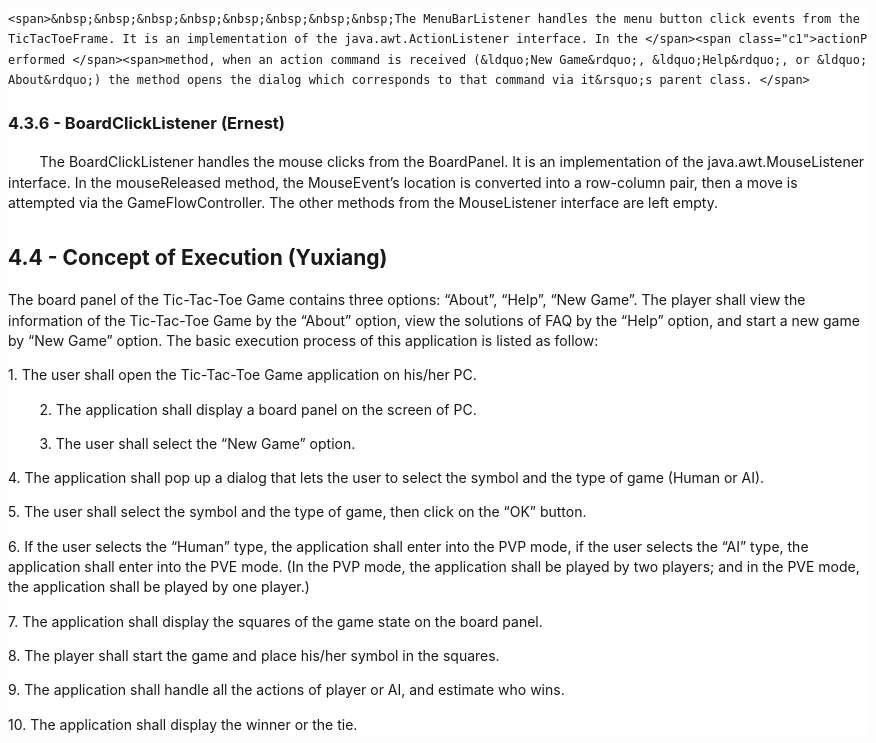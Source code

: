 	<span>&nbsp;&nbsp;&nbsp;&nbsp;&nbsp;&nbsp;&nbsp;&nbsp;The MenuBarListener handles the menu button click events from the TicTacToeFrame. It is an implementation of the java.awt.ActionListener interface. In the </span><span class="c1">actionPerformed </span><span>method, when an action command is received (&ldquo;New Game&rdquo;, &ldquo;Help&rdquo;, or &ldquo;About&rdquo;) the method opens the dialog which corresponds to that command via it&rsquo;s parent class. </span>
</p>
<h3 class="c5"><a name="h.dxaup43fuq09"></a><span>4.3.6 - BoardClickListener (Ernest)</span></h3>
<p class="c5">
	<span>&nbsp;&nbsp;&nbsp;&nbsp;&nbsp;&nbsp;&nbsp;&nbsp;The BoardClickListener handles the mouse clicks from the BoardPanel. It is an implementation of the java.awt.MouseListener interface. In the </span><span class="c1">mouseReleased</span><span>&nbsp;method, the MouseEvent&rsquo;s location is converted into a row-column pair, then a move is attempted via the GameFlowController. The other methods from the MouseListener interface are left empty.</span>
</p>
<h2 class="c5"><a name="h.s12ha3ou3lx2"></a><span>4.4 - Concept of Execution (Yuxiang)</span></h2>
<p class="c11 c10">
	<span>The board panel of the Tic-Tac-Toe Game contains three options: &ldquo;About&rdquo;, &ldquo;Help&rdquo;, &ldquo;New Game&rdquo;. The player shall view the information of the Tic-Tac-Toe Game by the &ldquo;About&rdquo; option, view the solutions of FAQ by the &ldquo;Help&rdquo; option, and start a new game by &ldquo;New Game&rdquo; option. The basic execution process of this application is listed as follow: </span>
</p>
<p class="c11 c12">
	<span></span>
</p>
<p class="c10 c11">
	<span>1. The user shall open the Tic-Tac-Toe Game application on his/her PC.</span>
</p>
<p class="c11">
	<span>&nbsp;&nbsp;&nbsp;&nbsp;&nbsp;&nbsp;&nbsp;&nbsp;2. The application shall display a board panel on the screen of PC.</span>
</p>
<p class="c11">
	<span>&nbsp;&nbsp;&nbsp;&nbsp;&nbsp;&nbsp;&nbsp;&nbsp;3. The user shall select the &ldquo;New Game&rdquo; option.</span>
</p>
<p class="c2">
	<span>4. The application shall pop up a dialog that lets the user to select the symbol and the type of game (Human or AI).</span>
</p>
<p class="c2">
	<span>5. The user shall select the symbol and the type of game, then click on the &ldquo;OK&rdquo; button.</span>
</p>
<p class="c2">
	<span>6. If the user selects the &ldquo;Human&rdquo; type, the application shall enter into the PVP mode, if the user selects the &ldquo;AI&rdquo; type, the application shall enter into the PVE mode. (In the PVP mode, the application shall be played by two players; and in the PVE mode, the application shall be played by one player.)</span>
</p>
<p class="c2">
	<span>7. The application shall display the squares of the game state on the board panel.</span>
</p>
<p class="c2">
	<span>8. The player shall start the game and place his/her symbol in the squares.</span>
</p>
<p class="c2">
	<span>9. The application shall handle all the actions of player or AI, and estimate who wins.</span>
</p>
<p class="c2">
	<span>10. The application shall display the winner or the tie.</span>
</p>
<p class="c4">